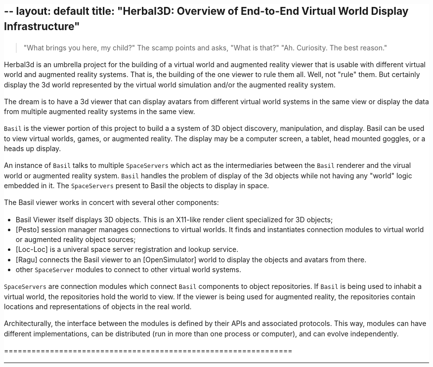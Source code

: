 --
layout: default
title: "Herbal3D: Overview of End-to-End Virtual World Display Infrastructure"
---
> "What brings you here, my child?"
> The scamp points and asks, "What is that?"
> "Ah. Curiosity. The best reason."

Herbal3d is an umbrella project for the building of a virtual world
and augmented reality viewer that is usable with different virtual
world and augmented reality systems.
That is, the building of the one viewer to rule them all.
Well, not "rule" them. But certainly display the 3d world represented
by the virtual world simulation and/or the augmented reality system.

The dream is to have a 3d viewer that can display avatars from
different virtual world systems in the same view or display the data
from multiple augmented reality systems in the same view.

`Basil` is the viewer portion of this project to build a a system of
3D object discovery, manipulation, and display.
Basil can be used to view virtual worlds, games, or augmented reality.
The display may be a computer screen, a tablet, head mounted goggles, or
a heads up display.

An instance of `Basil` talks to multiple `SpaceServers` which act as
the intermediaries between the `Basil` renderer and the virual world
or augmented reality system. `Basil` handles the problem of display
of the 3d objects while not having any "world" logic embedded in it.
The `SpaceServers` present to Basil the objects to display in space.

The Basil viewer works in concert with several other components:

* Basil Viewer itself displays 3D objects.
  This is an X11-like render client specialized for 3D objects;
* [Pesto] session manager manages connections to virtual worlds.
    It finds and instantiates connection modules to virtual world or augmented reality object sources;
* [Loc-Loc] is a univeral space server registration and lookup service.
* [Ragu] connects the Basil viewer to an [OpenSimulator] world to display
  the objects and avatars from there.
* other `SpaceServer` modules to connect to other virtual world systems.

`SpaceServers` are connection modules which connect `Basil` components to object repositories.
If `Basil` is being used to inhabit a virtual world,
the repositories hold the world to view.
If the viewer is being used for augmented reality, the repositories contain
locations and representations of objects in the real world.

Architecturally, the interface between the modules is defined by their APIs
and associated protocols.
This way, modules can have different implementations, can be distributed
(run in more than one process or computer), and can evolve independently.

===============================================================

---

[^1]: see work in [Sirikata] for querying space servers by pixel size.
[^2]: a term coined from [Sirikata]
[WGS 1984]: http://earth-info.nga.mil/GandG/publications/tr8350.2/tr8350_2.html
[double]: https://en.wikipedia.org/wiki/Double-precision_floating-point_format
[X11 Server]: https://en.wikipedia.org/wiki/X_Window_System
[OpenSimulator]: http://opensimulator.org/
[High Fidelity]: http://highfidelity.io/
[Oculus]: http://www.oculus.com/
[View Service]: http://loc-loc.net/
[Herbal System]: http://herbal3d.org/
[Basil Viewer]: http://basilviewer.org/
[Pesto]: http://misterblue.github.io/pesto/
[Ragu]: http://misterblue.github.io/ragu/
[Sirikata]: http://sirikata.org/
[BSD License]: http://opensource.org/licenses/BSD-3-Clause
[MIT License]: http://opensource.org/licenses/MIT
[Apache License]: http://opensource.org/licenses/Apache-2.0
[Creative Commons Attribution-NonCommercial 4.0 International]: http://creativecommons.org/licenses/by-nc/4.0/
[OpenSimulator]: http://opensimulator.org/
[Pesto]:  http://herbal3d.github.io/pesto/
[Loc-Loc]: http://herbal3d.github.io/loc-loc/
[Ragu]: http://herbal3d.github.io/ragu/